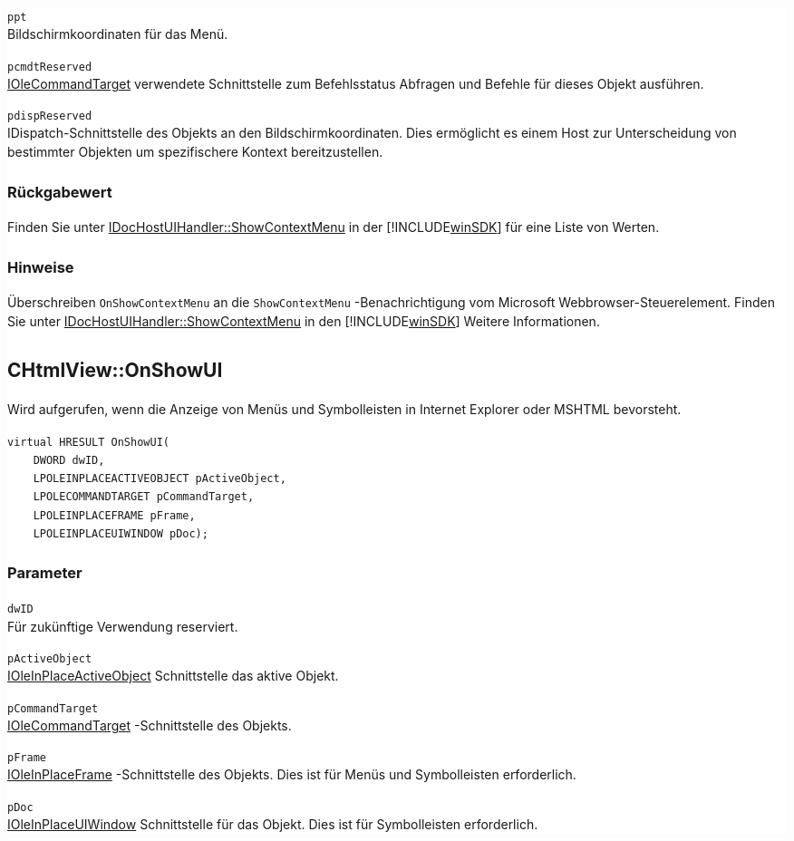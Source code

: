 `ppt`  
 Bildschirmkoordinaten für das Menü.  
  
 `pcmdtReserved`  
 [IOleCommandTarget](http://msdn.microsoft.com/library/windows/desktop/ms683797) verwendete Schnittstelle zum Befehlsstatus Abfragen und Befehle für dieses Objekt ausführen.  
  
 `pdispReserved`  
 IDispatch-Schnittstelle des Objekts an den Bildschirmkoordinaten. Dies ermöglicht es einem Host zur Unterscheidung von bestimmter Objekten um spezifischere Kontext bereitzustellen.  
  
### <a name="return-value"></a>Rückgabewert  
 Finden Sie unter [IDocHostUIHandler::ShowContextMenu](https://msdn.microsoft.com/library/aa753264.aspx) in der [!INCLUDE[winSDK](../../atl/includes/winsdk_md.md)] für eine Liste von Werten.  
  
### <a name="remarks"></a>Hinweise  
 Überschreiben `OnShowContextMenu` an die `ShowContextMenu` -Benachrichtigung vom Microsoft Webbrowser-Steuerelement. Finden Sie unter [IDocHostUIHandler::ShowContextMenu](https://msdn.microsoft.com/library/aa753264.aspx) in den [!INCLUDE[winSDK](../../atl/includes/winsdk_md.md)] Weitere Informationen.  
  
##  <a name="a-nameonshowuia--chtmlviewonshowui"></a><a name="onshowui"></a>CHtmlView::OnShowUI  
 Wird aufgerufen, wenn die Anzeige von Menüs und Symbolleisten in Internet Explorer oder MSHTML bevorsteht.  
  
```  
virtual HRESULT OnShowUI(
    DWORD dwID,  
    LPOLEINPLACEACTIVEOBJECT pActiveObject,  
    LPOLECOMMANDTARGET pCommandTarget,  
    LPOLEINPLACEFRAME pFrame,  
    LPOLEINPLACEUIWINDOW pDoc);
```  
  
### <a name="parameters"></a>Parameter  
 `dwID`  
 Für zukünftige Verwendung reserviert.  
  
 `pActiveObject`  
 [IOleInPlaceActiveObject](http://msdn.microsoft.com/library/windows/desktop/ms691299) Schnittstelle das aktive Objekt.  
  
 `pCommandTarget`  
 [IOleCommandTarget](http://msdn.microsoft.com/library/windows/desktop/ms683797) -Schnittstelle des Objekts.  
  
 `pFrame`  
 [IOleInPlaceFrame](http://msdn.microsoft.com/library/windows/desktop/ms692770) -Schnittstelle des Objekts. Dies ist für Menüs und Symbolleisten erforderlich.  
  
 `pDoc`  
 [IOleInPlaceUIWindow](http://msdn.microsoft.com/library/windows/desktop/ms680716) Schnittstelle für das Objekt. Dies ist für Symbolleisten erforderlich.  
  